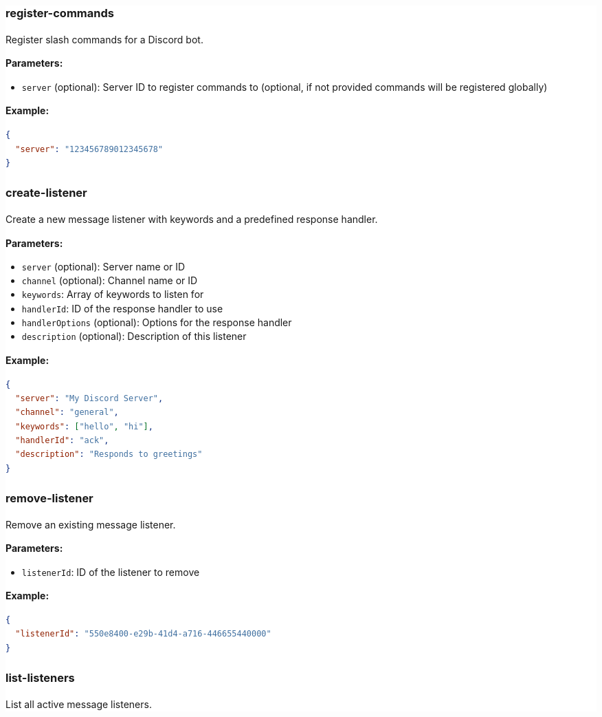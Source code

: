 ### register-commands

Register slash commands for a Discord bot.

**Parameters:**
- `server` (optional): Server ID to register commands to (optional, if not provided commands will be registered globally)

**Example:**
```json
{
  "server": "123456789012345678"
}
```

### create-listener

Create a new message listener with keywords and a predefined response handler.

**Parameters:**
- `server` (optional): Server name or ID
- `channel` (optional): Channel name or ID
- `keywords`: Array of keywords to listen for
- `handlerId`: ID of the response handler to use
- `handlerOptions` (optional): Options for the response handler
- `description` (optional): Description of this listener

**Example:**
```json
{
  "server": "My Discord Server",
  "channel": "general",
  "keywords": ["hello", "hi"],
  "handlerId": "ack",
  "description": "Responds to greetings"
}
```

### remove-listener

Remove an existing message listener.

**Parameters:**
- `listenerId`: ID of the listener to remove

**Example:**
```json
{
  "listenerId": "550e8400-e29b-41d4-a716-446655440000"
}
```

### list-listeners

List all active message listeners.
